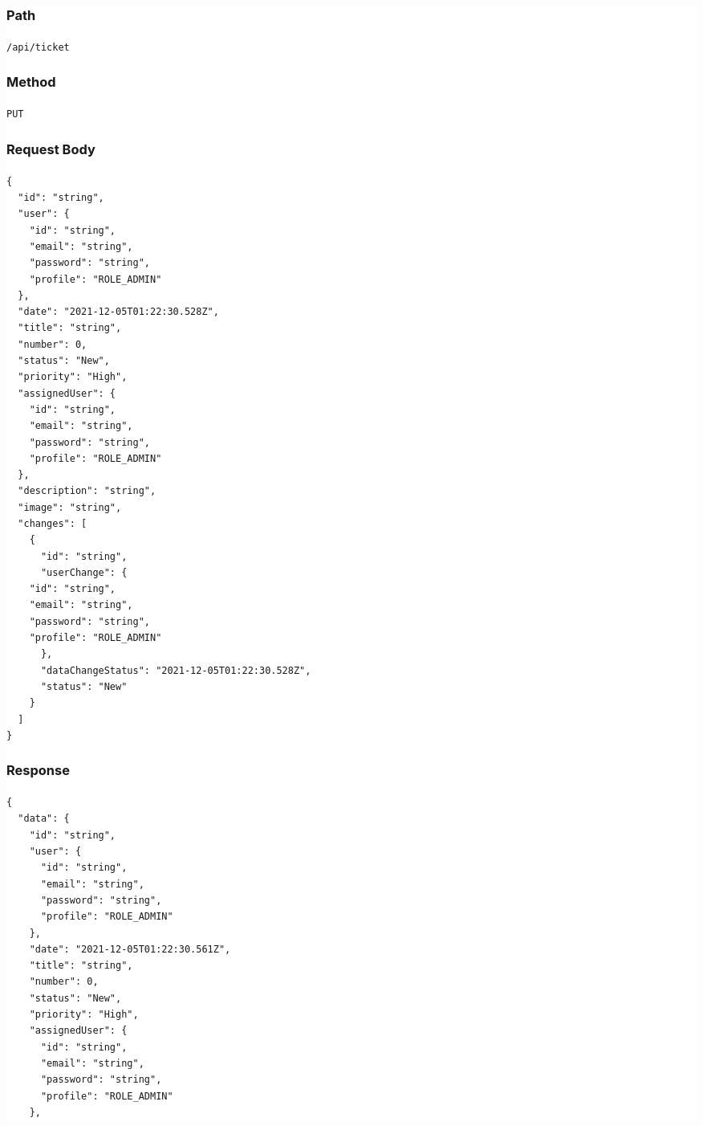 ### Path
`/api/ticket`
### Method
`PUT`
### Request Body
	{
	  "id": "string",
	  "user": {
	    "id": "string",
	    "email": "string",
	    "password": "string",
	    "profile": "ROLE_ADMIN"
	  },
	  "date": "2021-12-05T01:22:30.528Z",
	  "title": "string",
	  "number": 0,
	  "status": "New",
	  "priority": "High",
	  "assignedUser": {
	    "id": "string",
	    "email": "string",
	    "password": "string",
	    "profile": "ROLE_ADMIN"
	  },
	  "description": "string",
	  "image": "string",
	  "changes": [
	    {
	      "id": "string",
	      "userChange": {
		"id": "string",
		"email": "string",
		"password": "string",
		"profile": "ROLE_ADMIN"
	      },
	      "dataChangeStatus": "2021-12-05T01:22:30.528Z",
	      "status": "New"
	    }
	  ]
	}
### Response
	{
	  "data": {
	    "id": "string",
	    "user": {
	      "id": "string",
	      "email": "string",
	      "password": "string",
	      "profile": "ROLE_ADMIN"
	    },
	    "date": "2021-12-05T01:22:30.561Z",
	    "title": "string",
	    "number": 0,
	    "status": "New",
	    "priority": "High",
	    "assignedUser": {
	      "id": "string",
	      "email": "string",
	      "password": "string",
	      "profile": "ROLE_ADMIN"
	    },